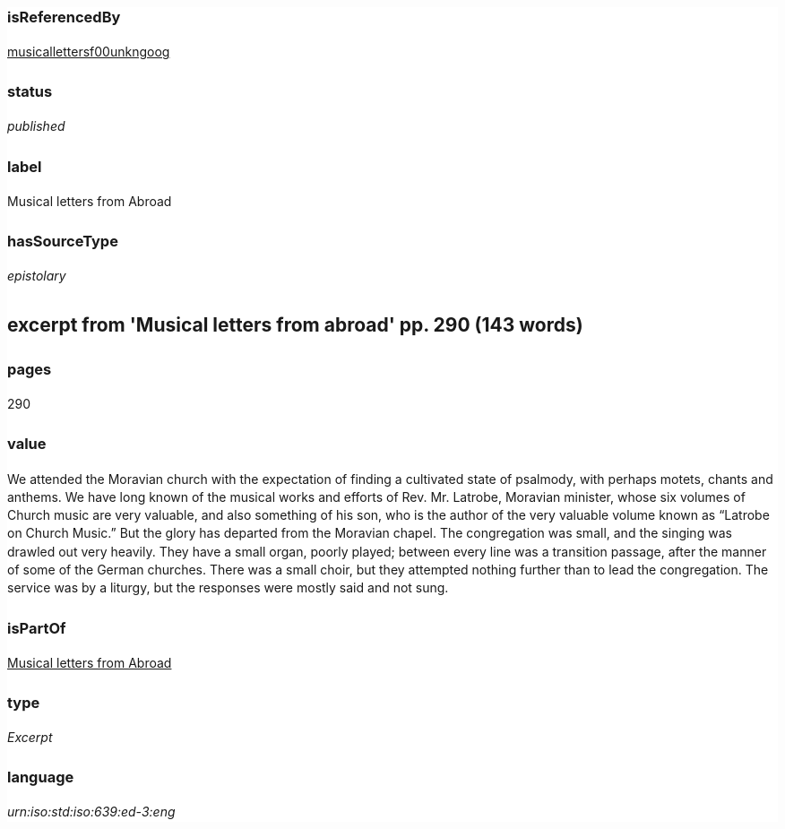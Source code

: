 ### isReferencedBy


[musicallettersf00unkngoog](#musicallettersf00unkngoog)

### status


*published*

### label


Musical letters from Abroad

### hasSourceType


*epistolary*

## excerpt from 'Musical letters from abroad' pp. 290 (143 words)

### pages


290

### value


<p>We attended the Moravian church with the expectation of finding a cultivated state of psalmody, with perhaps motets, chants and anthems. We have long known of the musical works and efforts of Rev. Mr. Latrobe, Moravian minister, whose six volumes of Church music are very valuable, and also something of his son, who is the author of the very valuable volume known as &ldquo;Latrobe on Church Music.&rdquo; But the glory has departed from the Moravian chapel. The congregation was small, and the singing was drawled out very heavily. They have a small organ, poorly played; between every line was a transition passage, after the manner of some of the German churches. There was a small choir, but they attempted nothing further than to lead the congregation. The service was by a liturgy, but the responses were mostly said and not sung.</p>

### isPartOf


[Musical letters from Abroad](#Musical-letters-from-Abroad)

### type


*Excerpt*

### language


*urn:iso:std:iso:639:ed-3:eng*
